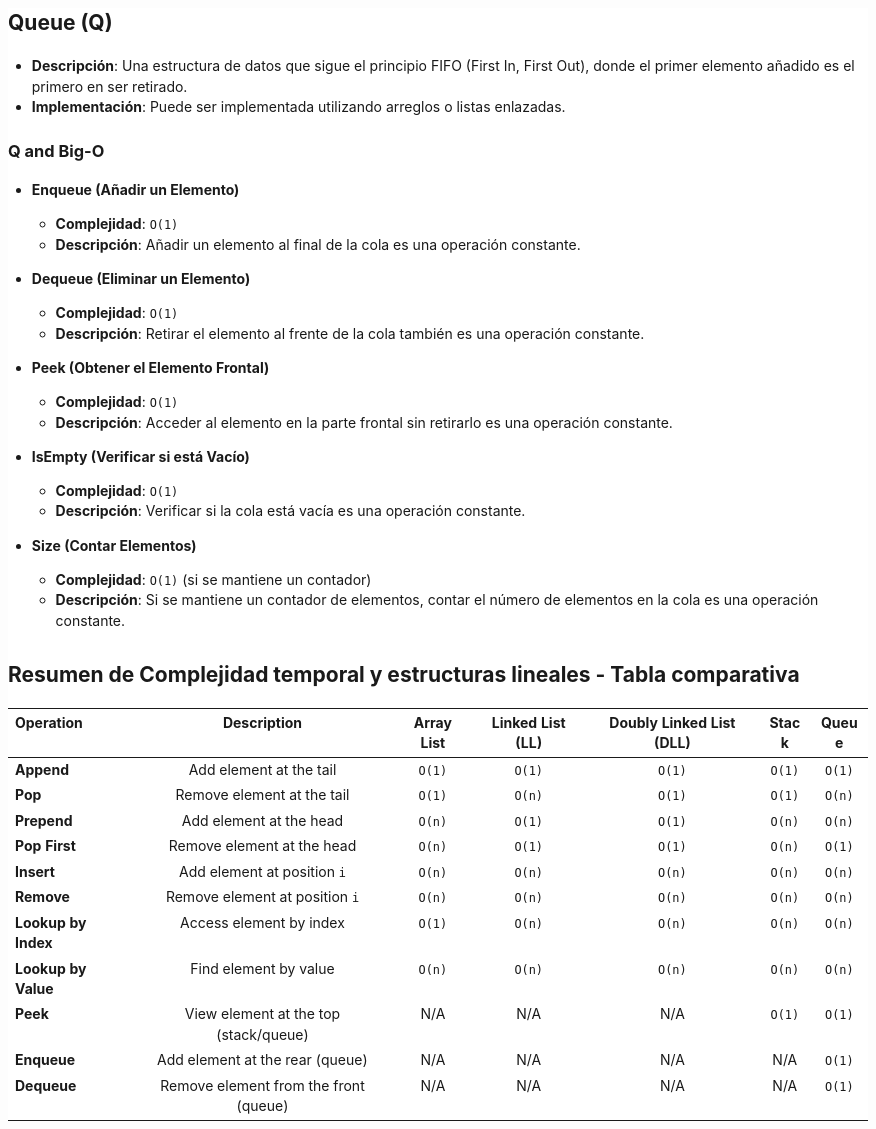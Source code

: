 ## Queue (Q)
- **Descripción**: Una estructura de datos que sigue el principio FIFO (First In, First Out), donde el primer elemento añadido es el primero en ser retirado.
- **Implementación**: Puede ser implementada utilizando arreglos o listas enlazadas.

### Q and Big-O
- **Enqueue (Añadir un Elemento)**
  - **Complejidad**: `O(1)`
  - **Descripción**: Añadir un elemento al final de la cola es una operación constante.

- **Dequeue (Eliminar un Elemento)**
  - **Complejidad**: `O(1)`
  - **Descripción**: Retirar el elemento al frente de la cola también es una operación constante.

- **Peek (Obtener el Elemento Frontal)**
  - **Complejidad**: `O(1)`
  - **Descripción**: Acceder al elemento en la parte frontal sin retirarlo es una operación constante.

- **IsEmpty (Verificar si está Vacío)**
  - **Complejidad**: `O(1)`
  - **Descripción**: Verificar si la cola está vacía es una operación constante.

- **Size (Contar Elementos)**
  - **Complejidad**: `O(1)` (si se mantiene un contador)
  - **Descripción**: Si se mantiene un contador de elementos, contar el número de elementos en la cola es una operación constante.

## Resumen de Complejidad temporal y estructuras lineales - Tabla comparativa
| **Operation**       | **Description**                         | **Array List** | **Linked List (LL)** | **Doubly Linked List (DLL)** | **Stack** | **Queue** |
| :------------------ | :-------------------------------------: | :------------: | :------------------: | :---------------------------: | :-------: | :-------: |
| **Append**          | Add element at the tail                | `O(1)`        | `O(1)`               | `O(1)`                       | `O(1)`   | `O(1)`   |
| **Pop**             | Remove element at the tail             | `O(1)`        | `O(n)`               | `O(1)`                       | `O(1)`   | `O(n)`   |
| **Prepend**         | Add element at the head                | `O(n)`        | `O(1)`               | `O(1)`                       | `O(n)`   | `O(n)`   |
| **Pop First**       | Remove element at the head             | `O(n)`        | `O(1)`               | `O(1)`                       | `O(n)`   | `O(1)`   |
| **Insert**          | Add element at position `i`            | `O(n)`        | `O(n)`               | `O(n)`                       | `O(n)`   | `O(n)`   |
| **Remove**          | Remove element at position `i`         | `O(n)`        | `O(n)`               | `O(n)`                       | `O(n)`   | `O(n)`   |
| **Lookup by Index** | Access element by index                 | `O(1)`        | `O(n)`               | `O(n)`                       | `O(n)`   | `O(n)`   |
| **Lookup by Value** | Find element by value                  | `O(n)`        | `O(n)`               | `O(n)`                       | `O(n)`   | `O(n)`   |
| **Peek**            | View element at the top (stack/queue)  | N/A           | N/A                  | N/A                          | `O(1)`   | `O(1)`   |
| **Enqueue**         | Add element at the rear (queue)        | N/A           | N/A                  | N/A                          | N/A      | `O(1)`   |
| **Dequeue**         | Remove element from the front (queue)   | N/A           | N/A                  | N/A                          | N/A      | `O(1)`   |

